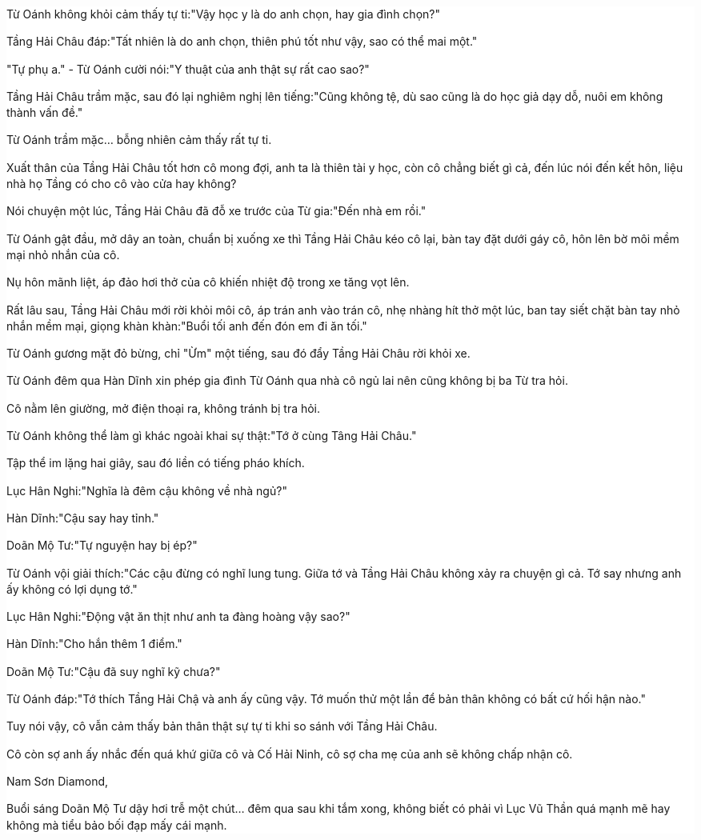 Từ Oánh không khỏi cảm thấy tự ti:"Vậy học y là do anh chọn, hay gia đình chọn?"

Tầng Hải Châu đáp:"Tất nhiên là do anh chọn, thiên phú tốt như vậy, sao có thể mai một."

"Tự phụ a." - Từ Oánh cười nói:"Y thuật của anh thật sự rất cao sao?"

Tầng Hải Châu trầm mặc, sau đó lại nghiêm nghị lên tiếng:"Cũng không tệ, dù sao cũng là do học giả dạy dỗ, nuôi em không thành vấn đề."

Từ Oánh trầm mặc… bỗng nhiên cảm thấy rất tự ti.

Xuất thân của Tầng Hải Châu tốt hơn cô mong đợi, anh ta là thiên tài y học, còn cô chẳng biết gì cả, đến lúc nói đến kết hôn, liệu nhà họ Tầng có cho cô vào cửa hay không?

Nói chuyện một lúc, Tầng Hải Châu đã đỗ xe trước của Từ gia:"Đến nhà em rồi."

Từ Oánh gật đầu, mở dây an toàn, chuẩn bị xuống xe thì Tầng Hải Châu kéo cô lại, bàn tay đặt dưới gáy cô, hôn lên bờ môi mềm mại nhỏ nhắn của cô.

Nụ hôn mãnh liệt, áp đảo hơi thở của cô khiến nhiệt độ trong xe tăng vọt lên.

Rất lâu sau, Tầng Hải Châu mới rời khỏi môi cô, áp trán anh vào trán cô, nhẹ nhàng hít thở một lúc, ban tay siết chặt bàn tay nhỏ nhắn mềm mại, giọng khàn khàn:"Buổi tối anh đến đón em đi ăn tối."



Từ Oánh gương mặt đỏ bừng, chỉ "Ừm" một tiếng, sau đó đẩy Tầng Hải Châu rời khỏi xe.

Từ Oánh đêm qua Hàn Dĩnh xin phép gia đình Từ Oánh qua nhà cô ngủ lai nên cũng không bị ba Từ tra hỏi.

Cô nằm lên giường, mở điện thoại ra, không tránh bị tra hỏi.

Từ Oánh không thể làm gì khác ngoài khai sự thật:"Tớ ở cùng Tâng Hải Châu."

Tập thể im lặng hai giây, sau đó liền có tiếng pháo khích.

Lục Hân Nghi:"Nghĩa là đêm cậu không về nhà ngủ?"

Hàn Dĩnh:"Cậu say hay tỉnh."

Doãn Mộ Tư:"Tự nguyện hay bị ép?"

Từ Oánh vội giải thích:"Các cậu đừng có nghĩ lung tung. Giữa tớ và Tầng Hải Châu không xảy ra chuyện gì cả. Tớ say nhưng anh ấy không có lợi dụng tớ."

Lục Hân Nghi:"Động vật ăn thịt như anh ta đàng hoàng vậy sao?"

Hàn Dĩnh:"Cho hắn thêm 1 điểm."

Doãn Mộ Tư:"Cậu đã suy nghĩ kỹ chưa?"

Từ Oánh đáp:"Tớ thích Tầng Hải Chậ và anh ấy cũng vậy. Tớ muốn thử một lần để bản thân không có bất cứ hối hận nào."

Tuy nói vậy, cô vẫn cảm thấy bản thân thật sự tự ti khi so sánh với Tầng Hải Châu.

Cô còn sợ anh ấy nhắc đến quá khứ giữa cô và Cố Hải Ninh, cô sợ cha mẹ của anh sẽ không chấp nhận cô.

Nam Sơn Diamond,

Buổi sáng Doãn Mộ Tư dậy hơi trễ một chút… đêm qua sau khi tắm xong, không biết có phải vì Lục Vũ Thần quá mạnh mẽ hay không mà tiểu bảo bối đạp mấy cái mạnh.
